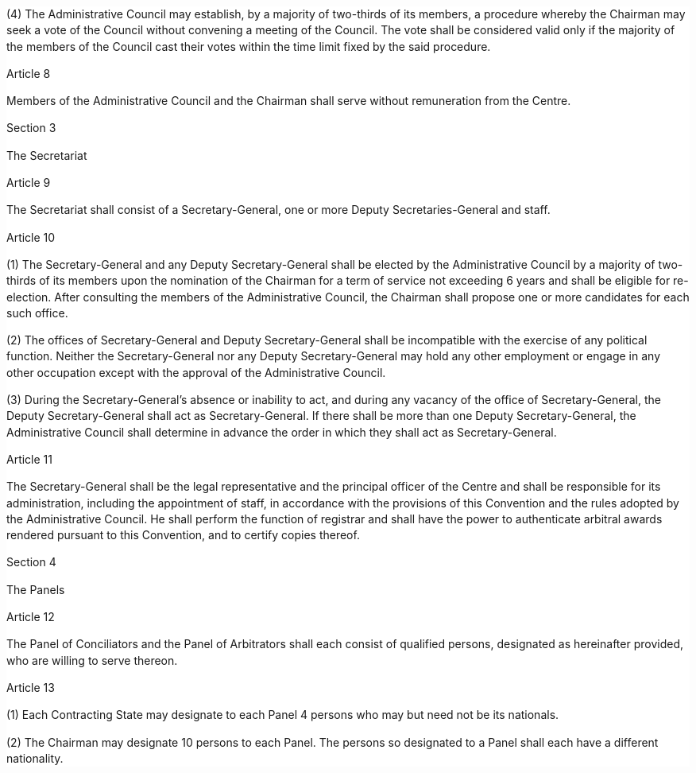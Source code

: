 (4) The Administrative Council may establish, by a majority of two-thirds of its members, a procedure whereby the Chairman may seek a vote of the Council without convening a meeting of the Council. The vote shall be considered valid only if the majority of the members of the Council cast their votes within the time limit fixed by the said procedure.

Article 8

Members of the Administrative Council and the Chairman shall serve without remuneration from the Centre\.

Section 3

The Secretariat

Article 9

The Secretariat shall consist of a Secretary-General, one or more Deputy Secretaries-General and staff.

Article 10

(1) The Secretary-General and any Deputy Secretary-General shall be elected by the Administrative Council by a majority of two-thirds of its members upon the nomination of the Chairman for a term of service not exceeding 6 years and shall be eligible for re-election. After consulting the members of the Administrative Council, the Chairman shall propose one or more candidates for each such office.

(2) The offices of Secretary-General and Deputy Secretary-General shall be incompatible with the exercise of any political function. Neither the Secretary-General nor any Deputy Secretary-General may hold any other employment or engage in any other occupation except with the approval of the Administrative Council.

(3) During the Secretary-General’s absence or inability to act, and during any vacancy of the office of Secretary-General, the Deputy Secretary-General shall act as Secretary-General. If there shall be more than one Deputy Secretary-General, the Administrative Council shall determine in advance the order in which they shall act as Secretary-General.

Article 11

The Secretary-General shall be the legal representative and the principal officer of the Centre and shall be responsible for its administration, including the appointment of staff, in accordance with the provisions of this Convention and the rules adopted by the Administrative Council. He shall perform the function of registrar and shall have the power to authenticate arbitral awards rendered pursuant to this Convention, and to certify copies thereof.

Section 4

The Panels

Article 12

The Panel of Conciliators and the Panel of Arbitrators shall each consist of qualified persons, designated as hereinafter provided, who are willing to serve thereon.

Article 13

(1) Each Contracting State may designate to each Panel 4 persons who may but need not be its nationals.

(2) The Chairman may designate 10 persons to each Panel. The persons so designated to a Panel shall each have a different nationality.
